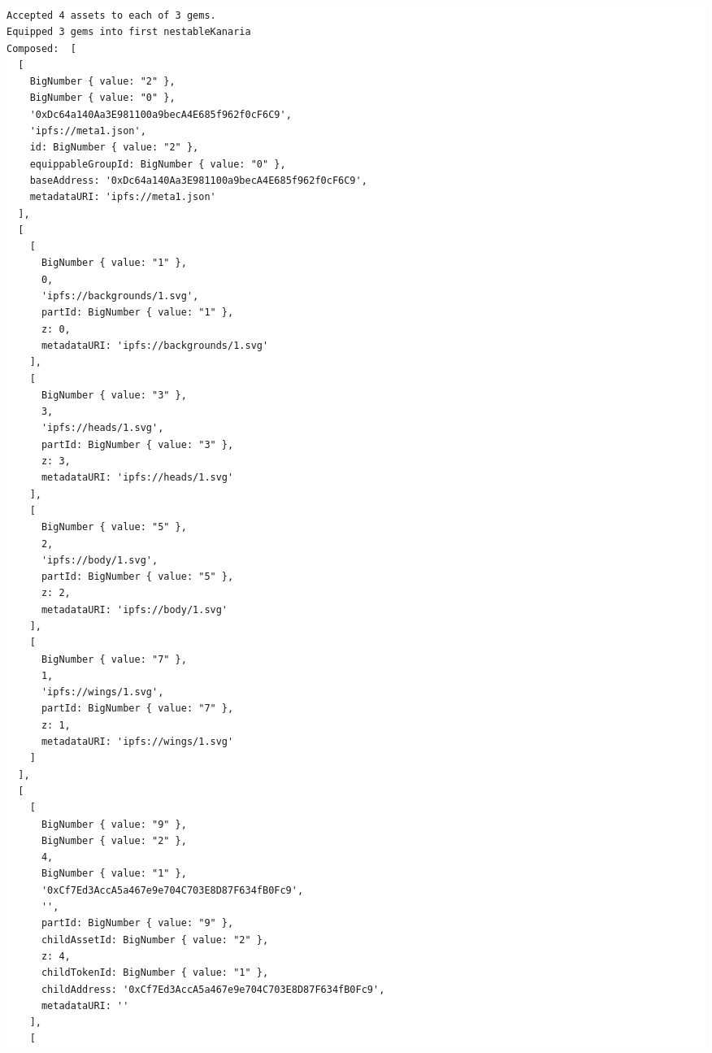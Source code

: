 ```shell
Accepted 4 assets to each of 3 gems.
Equipped 3 gems into first nestableKanaria
Composed:  [
  [
    BigNumber { value: "2" },
    BigNumber { value: "0" },
    '0xDc64a140Aa3E981100a9becA4E685f962f0cF6C9',
    'ipfs://meta1.json',
    id: BigNumber { value: "2" },
    equippableGroupId: BigNumber { value: "0" },
    baseAddress: '0xDc64a140Aa3E981100a9becA4E685f962f0cF6C9',
    metadataURI: 'ipfs://meta1.json'
  ],
  [
    [
      BigNumber { value: "1" },
      0,
      'ipfs://backgrounds/1.svg',
      partId: BigNumber { value: "1" },
      z: 0,
      metadataURI: 'ipfs://backgrounds/1.svg'
    ],
    [
      BigNumber { value: "3" },
      3,
      'ipfs://heads/1.svg',
      partId: BigNumber { value: "3" },
      z: 3,
      metadataURI: 'ipfs://heads/1.svg'
    ],
    [
      BigNumber { value: "5" },
      2,
      'ipfs://body/1.svg',
      partId: BigNumber { value: "5" },
      z: 2,
      metadataURI: 'ipfs://body/1.svg'
    ],
    [
      BigNumber { value: "7" },
      1,
      'ipfs://wings/1.svg',
      partId: BigNumber { value: "7" },
      z: 1,
      metadataURI: 'ipfs://wings/1.svg'
    ]
  ],
  [
    [
      BigNumber { value: "9" },
      BigNumber { value: "2" },
      4,
      BigNumber { value: "1" },
      '0xCf7Ed3AccA5a467e9e704C703E8D87F634fB0Fc9',
      '',
      partId: BigNumber { value: "9" },
      childAssetId: BigNumber { value: "2" },
      z: 4,
      childTokenId: BigNumber { value: "1" },
      childAddress: '0xCf7Ed3AccA5a467e9e704C703E8D87F634fB0Fc9',
      metadataURI: ''
    ],
    [
```